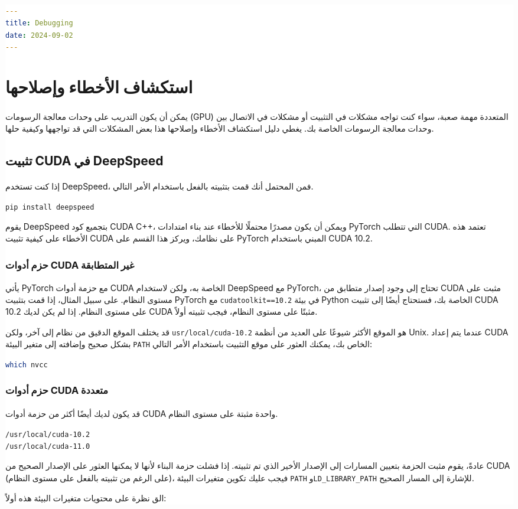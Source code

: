 ```yaml
---
title: Debugging
date: 2024-09-02
---
```


# استكشاف الأخطاء وإصلاحها

يمكن أن يكون التدريب على وحدات معالجة الرسومات (GPU) المتعددة مهمة صعبة، سواء كنت تواجه مشكلات في التثبيت أو مشكلات في الاتصال بين وحدات معالجة الرسومات الخاصة بك. يغطي دليل استكشاف الأخطاء وإصلاحها هذا بعض المشكلات التي قد تواجهها وكيفية حلها.

## تثبيت CUDA في DeepSpeed

إذا كنت تستخدم DeepSpeed، فمن المحتمل أنك قمت بتثبيته بالفعل باستخدام الأمر التالي.

```bash
pip install deepspeed
```

يقوم DeepSpeed بتجميع كود CUDA C++، ويمكن أن يكون مصدرًا محتملًا للأخطاء عند بناء امتدادات PyTorch التي تتطلب CUDA. تعتمد هذه الأخطاء على كيفية تثبيت CUDA على نظامك، ويركز هذا القسم على PyTorch المبني باستخدام CUDA 10.2.

### حزم أدوات CUDA غير المتطابقة

يأتي PyTorch مع حزمة أدوات CUDA الخاصة به، ولكن لاستخدام DeepSpeed مع PyTorch، تحتاج إلى وجود إصدار متطابق من CUDA مثبت على مستوى النظام. على سبيل المثال، إذا قمت بتثبيت PyTorch مع `cudatoolkit==10.2` في بيئة Python الخاصة بك، فستحتاج أيضًا إلى تثبيت CUDA 10.2 على مستوى النظام. إذا لم يكن لديك CUDA مثبتًا على مستوى النظام، فيجب تثبيته أولاً.

قد يختلف الموقع الدقيق من نظام إلى آخر، ولكن `usr/local/cuda-10.2` هو الموقع الأكثر شيوعًا على العديد من أنظمة Unix. عندما يتم إعداد CUDA بشكل صحيح وإضافته إلى متغير البيئة `PATH` الخاص بك، يمكنك العثور على موقع التثبيت باستخدام الأمر التالي:

```bash
which nvcc
```

### حزم أدوات CUDA متعددة

قد يكون لديك أيضًا أكثر من حزمة أدوات CUDA واحدة مثبتة على مستوى النظام.

```bash
/usr/local/cuda-10.2
/usr/local/cuda-11.0
```

عادةً، يقوم مثبت الحزمة بتعيين المسارات إلى الإصدار الأخير الذي تم تثبيته. إذا فشلت حزمة البناء لأنها لا يمكنها العثور على الإصدار الصحيح من CUDA (على الرغم من تثبيته بالفعل على مستوى النظام)، فيجب عليك تكوين متغيرات البيئة `PATH` و`LD_LIBRARY_PATH` للإشارة إلى المسار الصحيح.

الق نظرة على محتويات متغيرات البيئة هذه أولاً:
